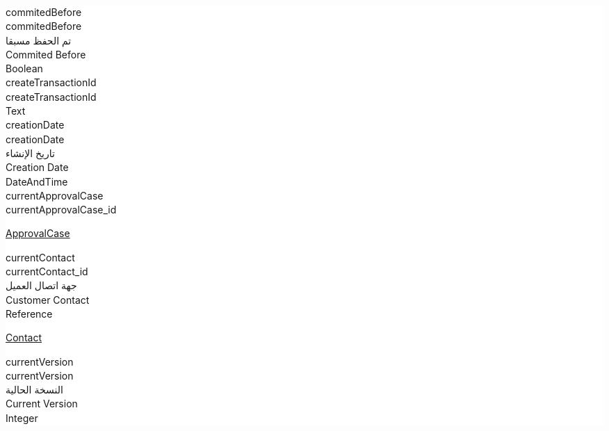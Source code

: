 </div>

<div class="row searchable" id="commitedBefore">
<div class="cell" data-label="Property">commitedBefore</div>
<div class="cell" data-label="Column">commitedBefore</div>
<div class="cell" data-label="Arabic">تم الحفظ مسبقا</div>
<div class="cell" data-label="English">Commited Before</div>
<div class="cell" data-label="Type">Boolean</div>

</div>

<div class="row searchable" id="createTransactionId">
<div class="cell" data-label="Property">createTransactionId</div>
<div class="cell" data-label="Column">createTransactionId</div>
<div class="cell" data-label="Arabic"></div>
<div class="cell" data-label="English"></div>
<div class="cell" data-label="Type">Text</div>

</div>

<div class="row searchable" id="creationDate">
<div class="cell" data-label="Property">creationDate</div>
<div class="cell" data-label="Column">creationDate</div>
<div class="cell" data-label="Arabic">تاريخ الإنشاء</div>
<div class="cell" data-label="English">Creation Date</div>
<div class="cell" data-label="Type">DateAndTime</div>

</div>

<div class="row searchable" id="currentApprovalCase">
<div class="cell" data-label="Property">currentApprovalCase</div>
<div class="cell" data-label="Column">currentApprovalCase_id</div>
<div class="cell" data-label="Arabic"></div>
<div class="cell" data-label="English"></div>
<div class="cell" data-label="Type"></div>
<div class="cell" data-label="Foreign Table">

 [ApprovalCase](/modules/system-tables/ApprovalCase.md) 
</div>
</div>

<div class="row searchable" id="currentContact">
<div class="cell" data-label="Property">currentContact</div>
<div class="cell" data-label="Column">currentContact_id</div>
<div class="cell" data-label="Arabic">جهة اتصال العميل</div>
<div class="cell" data-label="English">Customer Contact</div>
<div class="cell" data-label="Type">Reference</div>
<div class="cell" data-label="Foreign Table">

 [Contact](/modules/basic/Contact.md) 
</div>
</div>

<div class="row searchable" id="currentVersion">
<div class="cell" data-label="Property">currentVersion</div>
<div class="cell" data-label="Column">currentVersion</div>
<div class="cell" data-label="Arabic">النسخة الحالية</div>
<div class="cell" data-label="English">Current Version</div>
<div class="cell" data-label="Type">Integer</div>
